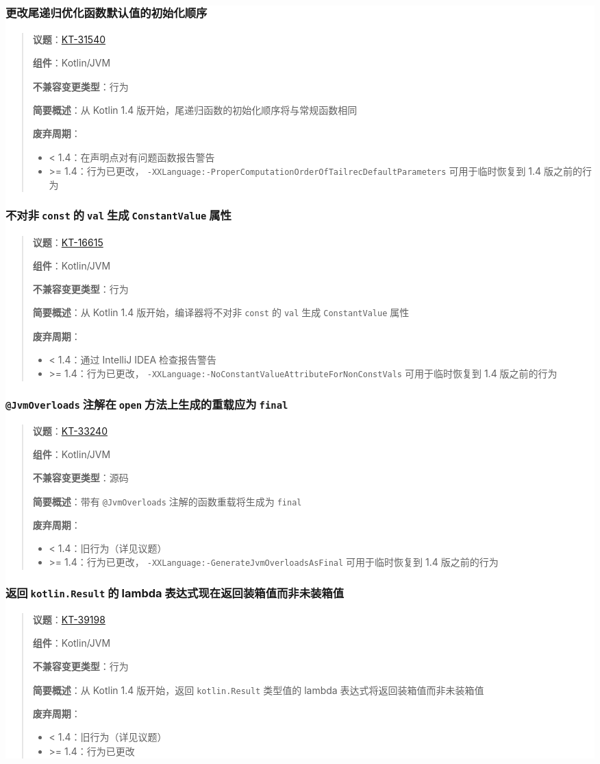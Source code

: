 ### 更改尾递归优化函数默认值的初始化顺序

> **议题**：[KT-31540](https://youtrack.jetbrains.com/issue/KT-31540)
> 
> **组件**：Kotlin/JVM
> 
> **不兼容变更类型**：行为
> 
> **简要概述**：从 Kotlin 1.4 版开始，尾递归函数的初始化顺序将与常规函数相同
> 
> **废弃周期**：
> 
> -   < 1.4：在声明点对有问题函数报告警告
> -   &gt;= 1.4：行为已更改，
>     `-XXLanguage:-ProperComputationOrderOfTailrecDefaultParameters` 可用于临时恢复到 1.4 版之前的行为

### 不对非 `const` 的 `val` 生成 `ConstantValue` 属性

> **议题**：[KT-16615](https://youtrack.jetbrains.com/issue/KT-16615)
> 
> **组件**：Kotlin/JVM
> 
> **不兼容变更类型**：行为
> 
> **简要概述**：从 Kotlin 1.4 版开始，编译器将不对非 `const` 的 `val` 生成 `ConstantValue` 属性
> 
> **废弃周期**：
> 
> -   < 1.4：通过 IntelliJ IDEA 检查报告警告
> -   &gt;= 1.4：行为已更改，
>     `-XXLanguage:-NoConstantValueAttributeForNonConstVals` 可用于临时恢复到 1.4 版之前的行为

### `@JvmOverloads` 注解在 `open` 方法上生成的重载应为 `final`

> **议题**：[KT-33240](https://youtrack.jetbrains.com/issue/KT-33240)
> 
> **组件**：Kotlin/JVM
> 
> **不兼容变更类型**：源码
> 
> **简要概述**：带有 `@JvmOverloads` 注解的函数重载将生成为 `final`
> 
> **废弃周期**：
> 
> -   < 1.4：旧行为（详见议题）
> -   &gt;= 1.4：行为已更改，
>     `-XXLanguage:-GenerateJvmOverloadsAsFinal` 可用于临时恢复到 1.4 版之前的行为

### 返回 `kotlin.Result` 的 lambda 表达式现在返回装箱值而非未装箱值

> **议题**：[KT-39198](https://youtrack.jetbrains.com/issue/KT-39198)
> 
> **组件**：Kotlin/JVM
> 
> **不兼容变更类型**：行为
> 
> **简要概述**：从 Kotlin 1.4 版开始，返回 `kotlin.Result` 类型值的 lambda 表达式将返回装箱值而非未装箱值
> 
> **废弃周期**：
> 
> -   < 1.4：旧行为（详见议题）
> -   &gt;= 1.4：行为已更改
